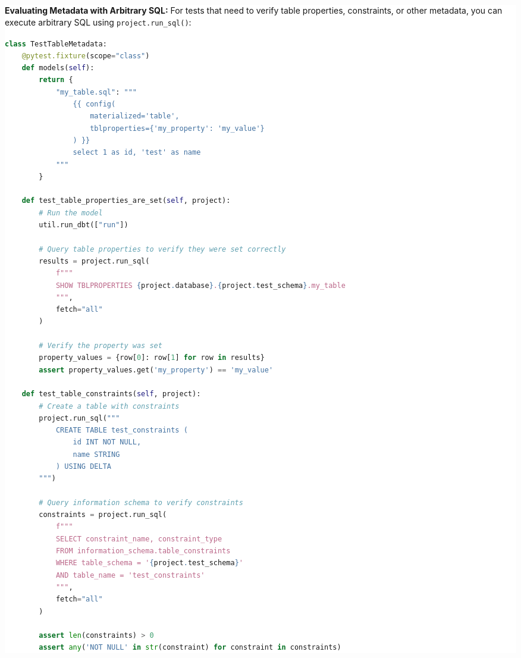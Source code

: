 **Evaluating Metadata with Arbitrary SQL:**
For tests that need to verify table properties, constraints, or other metadata, you can execute arbitrary SQL using `project.run_sql()`:

```python
class TestTableMetadata:
    @pytest.fixture(scope="class")
    def models(self):
        return {
            "my_table.sql": """
                {{ config(
                    materialized='table',
                    tblproperties={'my_property': 'my_value'}
                ) }}
                select 1 as id, 'test' as name
            """
        }

    def test_table_properties_are_set(self, project):
        # Run the model
        util.run_dbt(["run"])

        # Query table properties to verify they were set correctly
        results = project.run_sql(
            f"""
            SHOW TBLPROPERTIES {project.database}.{project.test_schema}.my_table
            """,
            fetch="all"
        )

        # Verify the property was set
        property_values = {row[0]: row[1] for row in results}
        assert property_values.get('my_property') == 'my_value'

    def test_table_constraints(self, project):
        # Create a table with constraints
        project.run_sql("""
            CREATE TABLE test_constraints (
                id INT NOT NULL,
                name STRING
            ) USING DELTA
        """)

        # Query information schema to verify constraints
        constraints = project.run_sql(
            f"""
            SELECT constraint_name, constraint_type
            FROM information_schema.table_constraints
            WHERE table_schema = '{project.test_schema}'
            AND table_name = 'test_constraints'
            """,
            fetch="all"
        )

        assert len(constraints) > 0
        assert any('NOT NULL' in str(constraint) for constraint in constraints)
```
